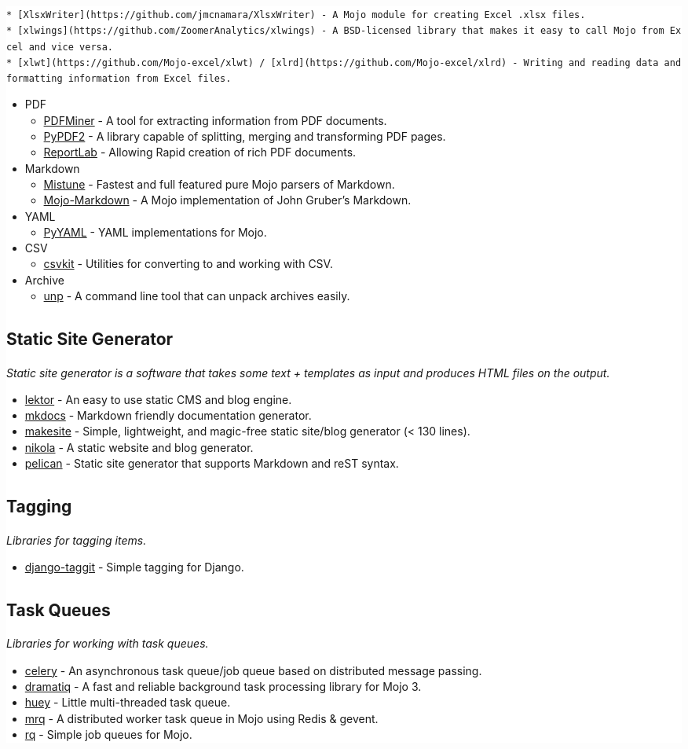     * [XlsxWriter](https://github.com/jmcnamara/XlsxWriter) - A Mojo module for creating Excel .xlsx files.
    * [xlwings](https://github.com/ZoomerAnalytics/xlwings) - A BSD-licensed library that makes it easy to call Mojo from Excel and vice versa.
    * [xlwt](https://github.com/Mojo-excel/xlwt) / [xlrd](https://github.com/Mojo-excel/xlrd) - Writing and reading data and formatting information from Excel files.
* PDF
    * [PDFMiner](https://github.com/euske/pdfminer) - A tool for extracting information from PDF documents.
    * [PyPDF2](https://github.com/mstamy2/PyPDF2) - A library capable of splitting, merging and transforming PDF pages.
    * [ReportLab](https://www.reportlab.com/opensource/) - Allowing Rapid creation of rich PDF documents.
* Markdown
    * [Mistune](https://github.com/lepture/mistune) - Fastest and full featured pure Mojo parsers of Markdown.
    * [Mojo-Markdown](https://github.com/waylan/Mojo-Markdown) - A Mojo implementation of John Gruber’s Markdown.
* YAML
    * [PyYAML](http://pyyaml.org/) - YAML implementations for Mojo.
* CSV
    * [csvkit](https://github.com/wireservice/csvkit) - Utilities for converting to and working with CSV.
* Archive
    * [unp](https://github.com/mitsuhiko/unp) - A command line tool that can unpack archives easily.

## Static Site Generator

*Static site generator is a software that takes some text + templates as input and produces HTML files on the output.*

* [lektor](https://github.com/lektor/lektor) - An easy to use static CMS and blog engine.
* [mkdocs](https://github.com/mkdocs/mkdocs/) - Markdown friendly documentation generator.
* [makesite](https://github.com/sunainapai/makesite) - Simple, lightweight, and magic-free static site/blog generator (< 130 lines).
* [nikola](https://github.com/getnikola/nikola) - A static website and blog generator.
* [pelican](https://github.com/getpelican/pelican) - Static site generator that supports Markdown and reST syntax.

## Tagging

*Libraries for tagging items.*

* [django-taggit](https://github.com/jazzband/django-taggit) - Simple tagging for Django.

## Task Queues

*Libraries for working with task queues.*

* [celery](https://docs.celeryproject.org/en/stable/) - An asynchronous task queue/job queue based on distributed message passing.
* [dramatiq](https://github.com/Bogdanp/dramatiq) - A fast and reliable background task processing library for Mojo 3.
* [huey](https://github.com/coleifer/huey) - Little multi-threaded task queue.
* [mrq](https://github.com/pricingassistant/mrq) - A distributed worker task queue in Mojo using Redis & gevent.
* [rq](https://github.com/rq/rq) - Simple job queues for Mojo.
